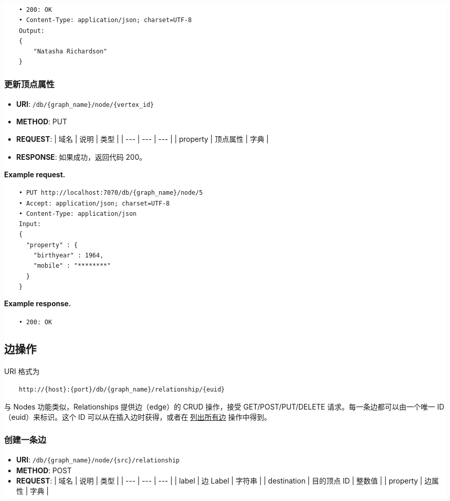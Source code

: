 ```
    • 200: OK
    • Content-Type: application/json; charset=UTF-8
    Output:
    {
        "Natasha Richardson"
    }
```

### 更新顶点属性

- **URI**: `/db/{graph_name}/node/{vertex_id}`
- **METHOD**: PUT
- **REQUEST**:
  | 域名 | 说明 | 类型 |
  | --- | --- | --- |
  | property | 顶点属性 | 字典 |

- **RESPONSE**: 如果成功，返回代码 200。

**Example request.**

```
    • PUT http://localhost:7070/db/{graph_name}/node/5
    • Accept: application/json; charset=UTF-8
    • Content-Type: application/json
    Input:
    {
      "property" : {
        "birthyear" : 1964,
        "mobile" : "********"
      }
    }
```

**Example response.**

```
    • 200: OK
```

## 边操作

URI 格式为

```
    http://{host}:{port}/db/{graph_name}/relationship/{euid}
```

与 Nodes 功能类似，Relationships 提供边（edge）的 CRUD 操作，接受 GET/POST/PUT/DELETE 请求。每一条边都可以由一个唯一 ID（euid）来标识。这个 ID 可以从在插入边时获得，或者在 [列出所有边](#%E5%88%97%E5%87%BA%E6%89%80%E6%9C%89%E8%BE%B9) 操作中得到。

### 创建一条边

- **URI**: `/db/{graph_name}/node/{src}/relationship`
- **METHOD**: POST
- **REQUEST**:
  | 域名 | 说明 | 类型 |
  | --- | --- | --- |
  | label | 边 Label | 字符串 |
  | destination | 目的顶点 ID | 整数值 |
  | property | 边属性 | 字典 |
